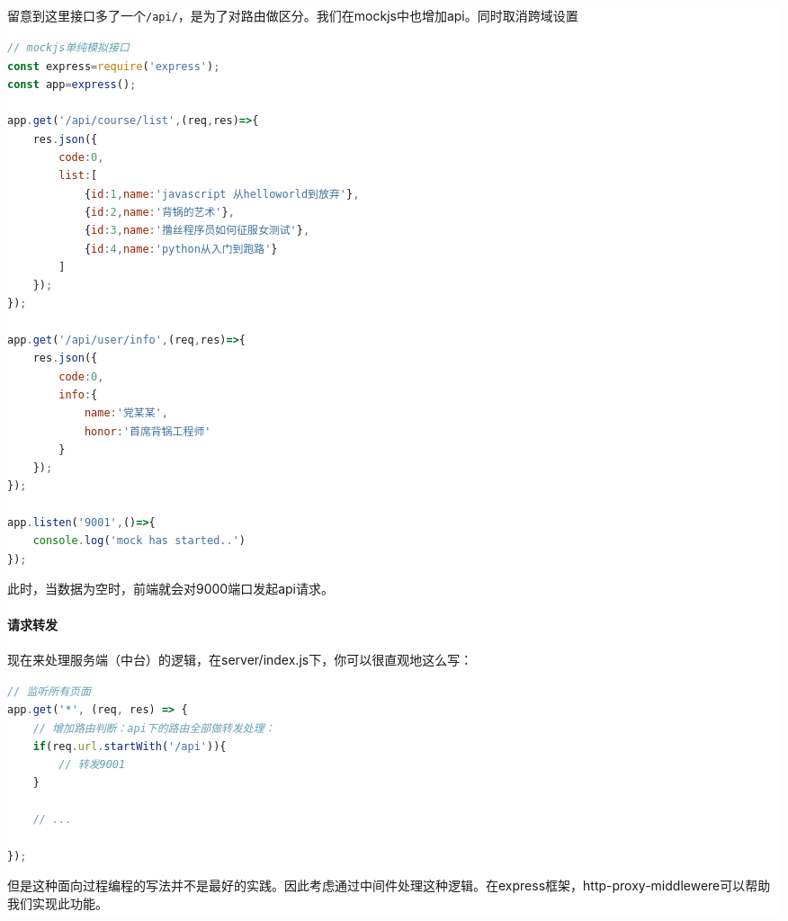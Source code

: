 留意到这里接口多了一个`/api/`，是为了对路由做区分。我们在mockjs中也增加api。同时取消跨域设置

```js
// mockjs单纯模拟接口
const express=require('express');
const app=express();

app.get('/api/course/list',(req,res)=>{
    res.json({
        code:0,
        list:[
            {id:1,name:'javascript 从helloworld到放弃'},
            {id:2,name:'背锅的艺术'},
            {id:3,name:'撸丝程序员如何征服女测试'},
            {id:4,name:'python从入门到跑路'}
        ]
    });
});

app.get('/api/user/info',(req,res)=>{
    res.json({
        code:0,
        info:{
            name:'党某某',
            honor:'首席背锅工程师'
        }
    });
});

app.listen('9001',()=>{
    console.log('mock has started..')
});
```

此时，当数据为空时，前端就会对9000端口发起api请求。

#### 请求转发

现在来处理服务端（中台）的逻辑，在server/index.js下，你可以很直观地这么写：

```js
// 监听所有页面
app.get('*', (req, res) => {
    // 增加路由判断：api下的路由全部做转发处理：
    if(req.url.startWith('/api')){
        // 转发9001
    }
  
    // ...
  
});
```

但是这种面向过程编程的写法并不是最好的实践。因此考虑通过中间件处理这种逻辑。在express框架，http-proxy-middlewere可以帮助我们实现此功能。
